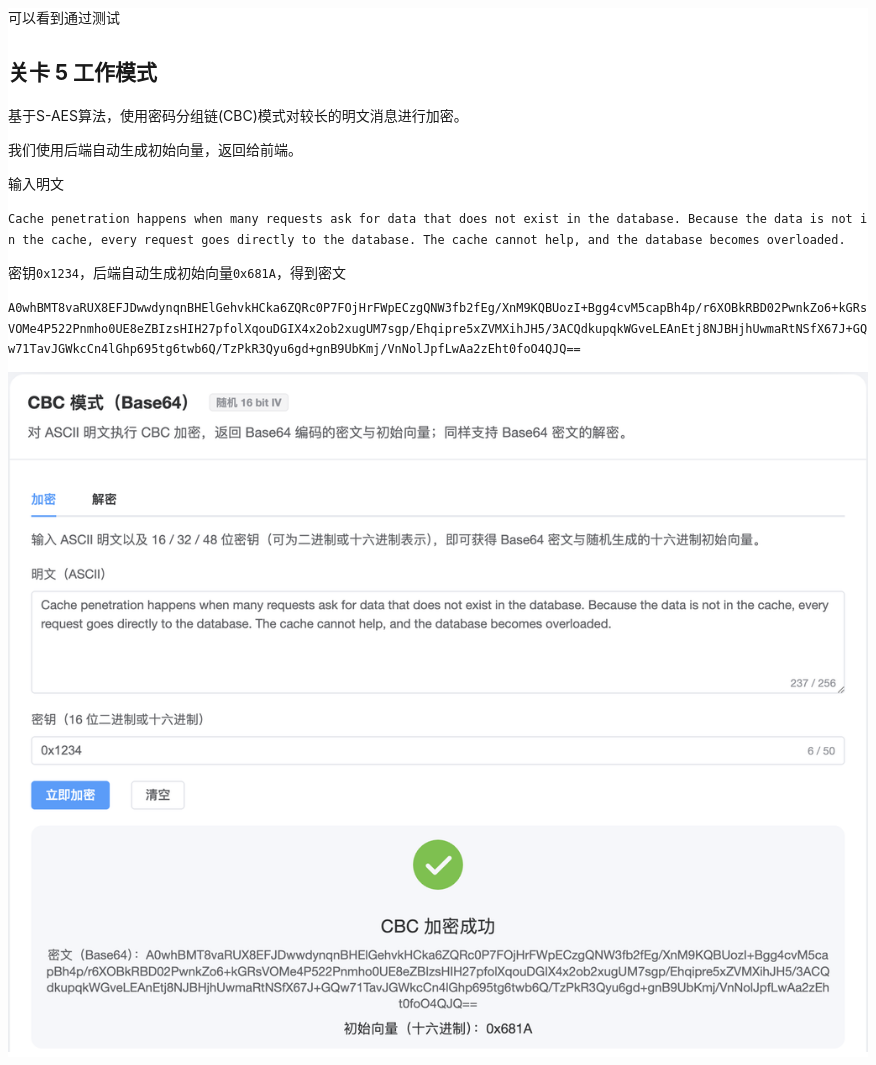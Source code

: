 可以看到通过测试

## 关卡 5 工作模式

基于S-AES算法，使用密码分组链(CBC)模式对较长的明文消息进行加密。

我们使用后端自动生成初始向量，返回给前端。

输入明文

`Cache penetration happens when many requests ask for data that does not exist in the database. Because the data is not in the cache, every request goes directly to the database. The cache cannot help, and the database becomes overloaded.`

密钥`0x1234`，后端自动生成初始向量`0x681A`，得到密文

`A0whBMT8vaRUX8EFJDwwdynqnBHElGehvkHCka6ZQRc0P7FOjHrFWpECzgQNW3fb2fEg/XnM9KQBUozI+Bgg4cvM5capBh4p/r6XOBkRBD02PwnkZo6+kGRsVOMe4P522Pnmho0UE8eZBIzsHIH27pfolXqouDGIX4x2ob2xugUM7sgp/Ehqipre5xZVMXihJH5/3ACQdkupqkWGveLEAnEtj8NJBHjhUwmaRtNSfX67J+GQw71TavJGWkcCn4lGhp695tg6twb6Q/TzPkR3Qyu6gd+gnB9UbKmj/VnNolJpfLwAa2zEht0foO4QJQ==`

![image-20251031003431552](doc/assets/image-20251031003431552.png)
